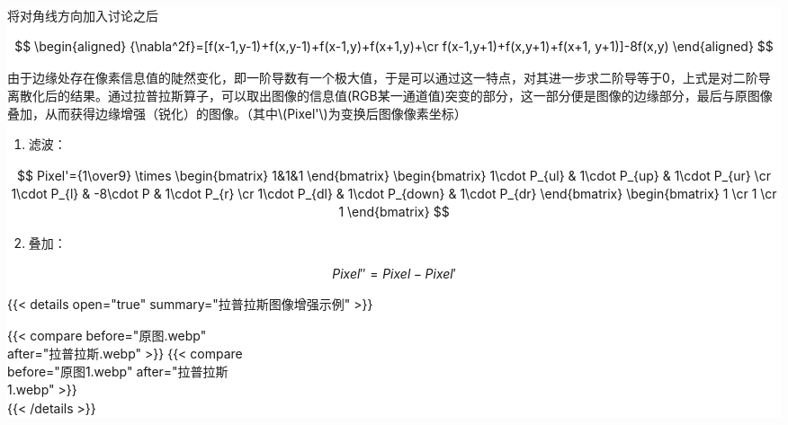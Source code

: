 将对角线方向加入讨论之后

$$
\begin{aligned}
{\nabla^2f}=[f(x-1,y-1)+f(x,y-1)+f(x-1,y)+f(x+1,y)+\cr
f(x-1,y+1)+f(x,y+1)+f(x+1, y+1)]-8f(x,y)
\end{aligned}
$$

由于边缘处存在像素信息值的陡然变化，即一阶导数有一个极大值，于是可以通过这一特点，对其进一步求二阶导等于0，上式是对二阶导离散化后的结果。通过拉普拉斯算子，可以取出图像的信息值(RGB某一通道值)突变的部分，这一部分便是图像的边缘部分，最后与原图像叠加，从而获得边缘增强（锐化）的图像。（其中\\(Pixel'\\)为变换后图像像素坐标）

1) 滤波：

$$
Pixel'={1\over9} \times
\begin{bmatrix} 1&1&1 \end{bmatrix}
\begin{bmatrix}
1\cdot P_{ul} & 1\cdot P_{up} & 1\cdot P_{ur} \cr
1\cdot P_{l} & -8\cdot P & 1\cdot P_{r} \cr
1\cdot P_{dl} & 1\cdot P_{down} & 1\cdot P_{dr}
\end{bmatrix}
\begin{bmatrix}
1 \cr 1 \cr 1
\end{bmatrix}
$$

2) 叠加：

$$
Pixel''=Pixel - Pixel'
$$

{{< details open="true" summary="拉普拉斯图像增强示例" >}}
<div class="image-comparison-container" style="display: grid; grid-template-columns: repeat(auto-fill, minmax(250px, 1fr)); gap: 10px;">
  {{< compare before="原图.webp" after="拉普拉斯.webp" >}}
  {{< compare before="原图1.webp" after="拉普拉斯1.webp" >}}
</div>
{{< /details >}}
